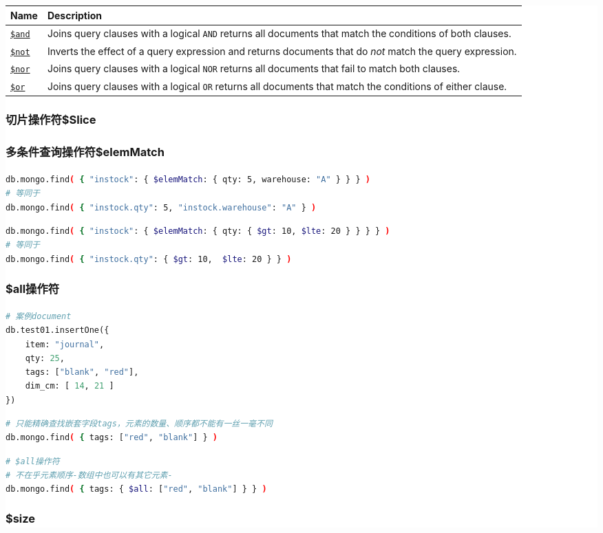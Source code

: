 

| Name                                                         | Description                                                  |
| :----------------------------------------------------------- | :----------------------------------------------------------- |
| [`$and`](https://www.mongodb.com/docs/v4.0/reference/operator/query/and/#op._S_and) | Joins query clauses with a logical `AND` returns all documents that match the conditions of both clauses. |
| [`$not`](https://www.mongodb.com/docs/v4.0/reference/operator/query/not/#op._S_not) | Inverts the effect of a query expression and returns documents that do *not* match the query expression. |
| [`$nor`](https://www.mongodb.com/docs/v4.0/reference/operator/query/nor/#op._S_nor) | Joins query clauses with a logical `NOR` returns all documents that fail to match both clauses. |
| [`$or`](https://www.mongodb.com/docs/v4.0/reference/operator/query/or/#op._S_or) | Joins query clauses with a logical `OR` returns all documents that match the conditions of either clause. |

### 切片操作符$Slice 



```

```

### 多条件查询操作符$elemMatch 

```bash
db.mongo.find( { "instock": { $elemMatch: { qty: 5, warehouse: "A" } } } )
# 等同于
db.mongo.find( { "instock.qty": 5, "instock.warehouse": "A" } )
```

```bash
db.mongo.find( { "instock": { $elemMatch: { qty: { $gt: 10, $lte: 20 } } } } )
# 等同于
db.mongo.find( { "instock.qty": { $gt: 10,  $lte: 20 } } )
```

### $all操作符

```python
# 案例document 
db.test01.insertOne({ 
    item: "journal", 
    qty: 25, 
    tags: ["blank", "red"], 
    dim_cm: [ 14, 21 ] 
})
```

```bash
# 只能精确查找嵌套字段tags，元素的数量、顺序都不能有一丝一毫不同
db.mongo.find( { tags: ["red", "blank"] } )
```

```bash
# $all操作符
# 不在乎元素顺序-数组中也可以有其它元素-
db.mongo.find( { tags: { $all: ["red", "blank"] } } )
```

### $size
